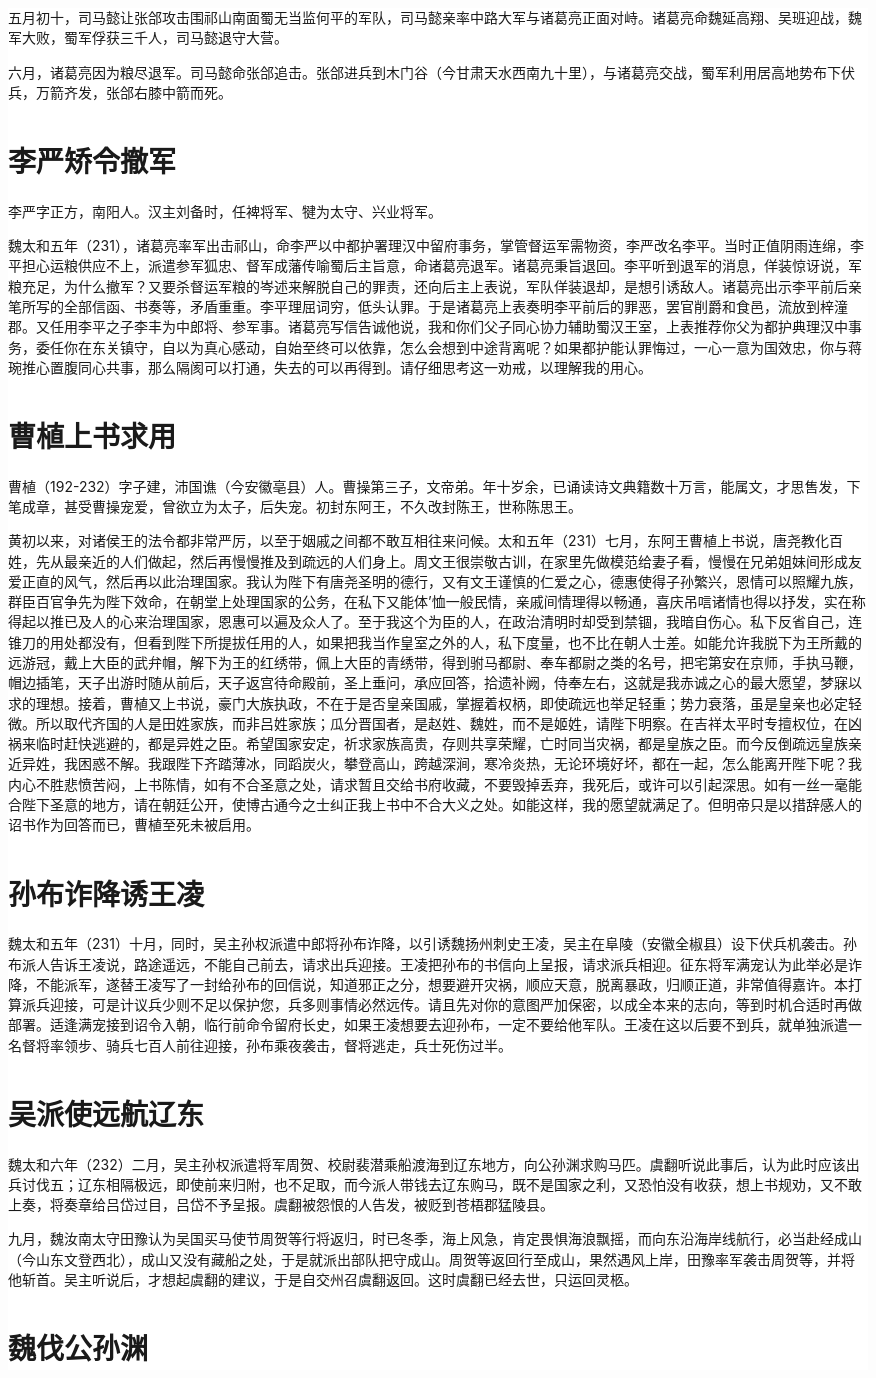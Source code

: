 五月初十，司马懿让张郃攻击围祁山南面蜀无当监何平的军队，司马懿亲率中路大军与诸葛亮正面对峙。诸葛亮命魏延高翔、吴班迎战，魏军大败，蜀军俘获三千人，司马懿退守大营。

六月，诸葛亮因为粮尽退军。司马懿命张郃追击。张郃进兵到木门谷（今甘肃天水西南九十里），与诸葛亮交战，蜀军利用居高地势布下伏兵，万箭齐发，张郃右膝中箭而死。



# 李严矫令撤军

李严字正方，南阳人。汉主刘备时，任裨将军、犍为太守、兴业将军。

魏太和五年（231），诸葛亮率军出击祁山，命李严以中都护署理汉中留府事务，掌管督运军需物资，李严改名李平。当时正值阴雨连绵，李平担心运粮供应不上，派遣参军狐忠、督军成藩传喻蜀后主旨意，命诸葛亮退军。诸葛亮秉旨退回。李平听到退军的消息，佯装惊讶说，军粮充足，为什么撤军？又要杀督运军粮的岑述来解脱自己的罪责，还向后主上表说，军队佯装退却，是想引诱敌人。诸葛亮出示李平前后亲笔所写的全部信函、书奏等，矛盾重重。李平理屈词穷，低头认罪。于是诸葛亮上表奏明李平前后的罪恶，罢官削爵和食邑，流放到梓潼郡。又任用李平之子李丰为中郎将、参军事。诸葛亮写信告诚他说，我和你们父子同心协力辅助蜀汉王室，上表推荐你父为都护典理汉中事务，委任你在东关镇守，自以为真心感动，自始至终可以依靠，怎么会想到中途背离呢？如果都护能认罪悔过，一心一意为国效忠，你与蒋琬推心置腹同心共事，那么隔阂可以打通，失去的可以再得到。请仔细思考这一劝戒，以理解我的用心。



# 曹植上书求用

曹植（192-232）字子建，沛国谯（今安徽亳县）人。曹操第三子，文帝弟。年十岁余，已诵读诗文典籍数十万言，能属文，才思售发，下笔成章，甚受曹操宠爱，曾欲立为太子，后失宠。初封东阿王，不久改封陈王，世称陈思王。

黄初以来，对诸侯王的法令都非常严厉，以至于姻戚之间都不敢互相往来问候。太和五年（231）七月，东阿王曹植上书说，唐尧教化百姓，先从最亲近的人们做起，然后再慢慢推及到疏远的人们身上。周文王很崇敬古训，在家里先做模范给妻子看，慢慢在兄弟姐妹间形成友爱正直的风气，然后再以此治理国家。我认为陛下有唐尧圣明的德行，又有文王谨慎的仁爱之心，德惠使得子孙繁兴，恩情可以照耀九族，群臣百官争先为陛下效命，在朝堂上处理国家的公务，在私下又能体’恤一般民情，亲戚间情理得以畅通，喜庆吊唁诸情也得以抒发，实在称得起以推已及人的心来治理国家，恩惠可以遍及众人了。至于我这个为臣的人，在政治清明时却受到禁锢，我暗自伤心。私下反省自己，连锥刀的用处都没有，但看到陛下所提拔任用的人，如果把我当作皇室之外的人，私下度量，也不比在朝人士差。如能允许我脱下为王所戴的远游冠，戴上大臣的武弁帽，解下为王的红绣带，佩上大臣的青绣带，得到驸马都尉、奉车都尉之类的名号，把宅第安在京师，手执马鞭，帽边插笔，天子出游时随从前后，天子返宫待命殿前，圣上垂问，承应回答，拾遗补阙，侍奉左右，这就是我赤诚之心的最大愿望，梦寐以求的理想。接着，曹植又上书说，豪门大族执政，不在于是否皇亲国戚，掌握着权柄，即使疏远也举足轻重；势力衰落，虽是皇亲也必定轻微。所以取代齐国的人是田姓家族，而非吕姓家族；瓜分晋国者，是赵姓、魏姓，而不是姬姓，请陛下明察。在吉祥太平时专擅权位，在凶祸来临时赶快逃避的，都是异姓之臣。希望国家安定，祈求家族高贵，存则共享荣耀，亡时同当灾祸，都是皇族之臣。而今反倒疏远皇族亲近异姓，我困惑不解。我跟陛下齐踏薄冰，同蹈炭火，攀登高山，跨越深涧，寒冷炎热，无论环境好坏，都在一起，怎么能离开陛下呢？我内心不胜悲愤苦闷，上书陈情，如有不合圣意之处，请求暂且交给书府收藏，不要毁掉丢弃，我死后，或许可以引起深思。如有一丝一毫能合陛下圣意的地方，请在朝廷公开，使博古通今之士纠正我上书中不合大义之处。如能这样，我的愿望就满足了。但明帝只是以措辞感人的诏书作为回答而已，曹植至死未被启用。



# 孙布诈降诱王凌

魏太和五年（231）十月，同时，吴主孙权派遣中郎将孙布诈降，以引诱魏扬州刺史王凌，吴主在阜陵（安徽全椒县）设下伏兵机袭击。孙布派人告诉王凌说，路途遥远，不能自己前去，请求出兵迎接。王凌把孙布的书信向上呈报，请求派兵相迎。征东将军满宠认为此举必是诈降，不能派军，遂替王凌写了一封给孙布的回信说，知道邪正之分，想要避开灾祸，顺应天意，脱离暴政，归顺正道，非常值得嘉许。本打算派兵迎接，可是计议兵少则不足以保护您，兵多则事情必然远传。请且先对你的意图严加保密，以成全本来的志向，等到时机合适时再做部署。适逢满宠接到诏令入朝，临行前命令留府长史，如果王凌想要去迎孙布，一定不要给他军队。王凌在这以后要不到兵，就单独派遣一名督将率领步、骑兵七百人前往迎接，孙布乘夜袭击，督将逃走，兵士死伤过半。



# 吴派使远航辽东

魏太和六年（232）二月，吴主孙权派遣将军周贺、校尉裴潜乘船渡海到辽东地方，向公孙渊求购马匹。虞翻听说此事后，认为此时应该出兵讨伐五；辽东相隔极远，即使前来归附，也不足取，而今派人带钱去辽东购马，既不是国家之利，又恐怕没有收获，想上书规劝，又不敢上奏，将奏章给吕岱过目，吕岱不予呈报。虞翻被怨恨的人告发，被贬到苍梧郡猛陵县。

九月，魏汝南太守田豫认为吴国买马使节周贺等行将返归，时已冬季，海上风急，肯定畏惧海浪飘摇，而向东沿海岸线航行，必当赴经成山（今山东文登西北），成山又没有藏船之处，于是就派出部队把守成山。周贺等返回行至成山，果然遇风上岸，田豫率军袭击周贺等，并将他斩首。吴主听说后，才想起虞翻的建议，于是自交州召虞翻返回。这时虞翻已经去世，只运回灵柩。



# 魏伐公孙渊
